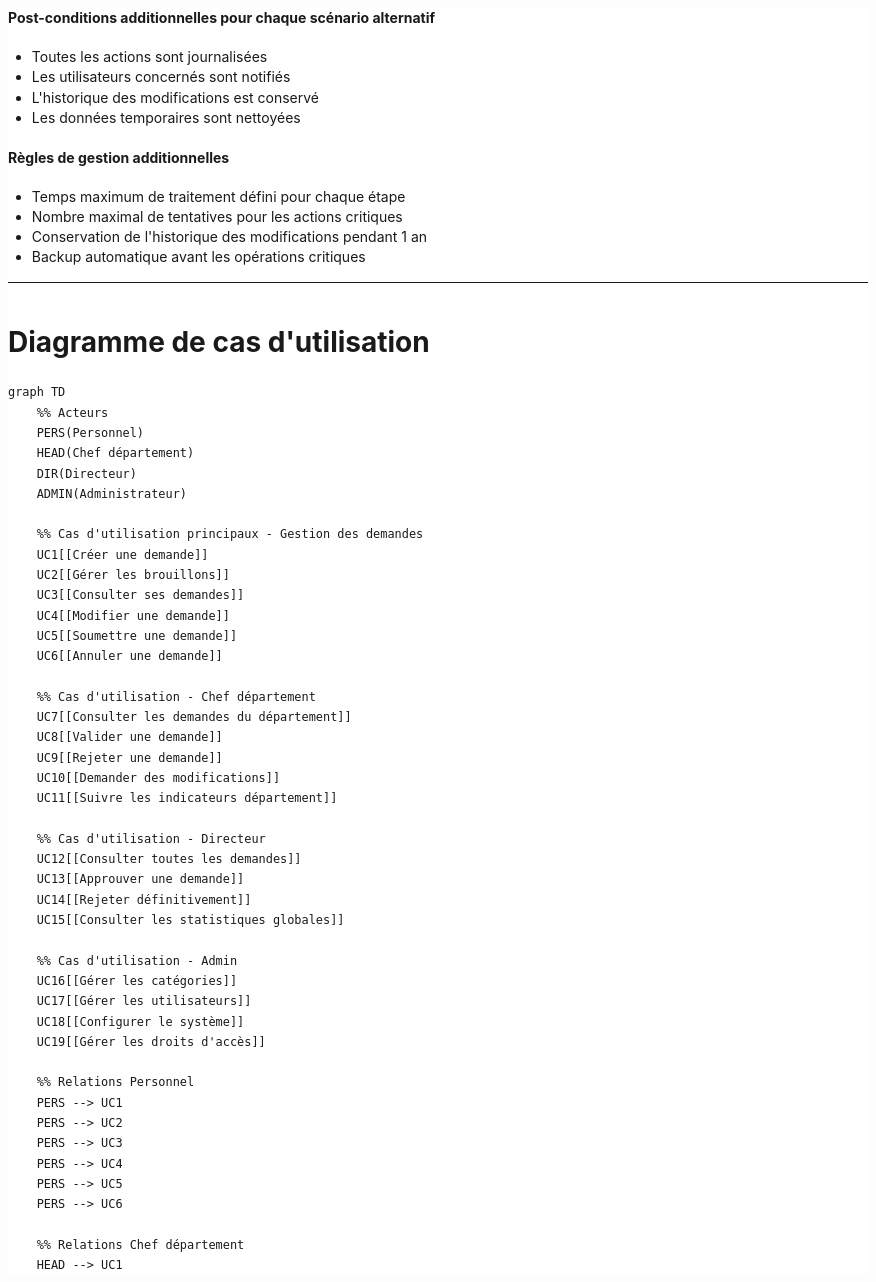 
#### Post-conditions additionnelles pour chaque scénario alternatif
- Toutes les actions sont journalisées
- Les utilisateurs concernés sont notifiés
- L'historique des modifications est conservé
- Les données temporaires sont nettoyées

#### Règles de gestion additionnelles
- Temps maximum de traitement défini pour chaque étape
- Nombre maximal de tentatives pour les actions critiques
- Conservation de l'historique des modifications pendant 1 an
- Backup automatique avant les opérations critiques



---
# Diagramme de cas d'utilisation

```mermaid
graph TD
    %% Acteurs
    PERS(Personnel)
    HEAD(Chef département)
    DIR(Directeur)
    ADMIN(Administrateur)

    %% Cas d'utilisation principaux - Gestion des demandes
    UC1[[Créer une demande]]
    UC2[[Gérer les brouillons]]
    UC3[[Consulter ses demandes]]
    UC4[[Modifier une demande]]
    UC5[[Soumettre une demande]]
    UC6[[Annuler une demande]]

    %% Cas d'utilisation - Chef département
    UC7[[Consulter les demandes du département]]
    UC8[[Valider une demande]]
    UC9[[Rejeter une demande]]
    UC10[[Demander des modifications]]
    UC11[[Suivre les indicateurs département]]

    %% Cas d'utilisation - Directeur
    UC12[[Consulter toutes les demandes]]
    UC13[[Approuver une demande]]
    UC14[[Rejeter définitivement]]
    UC15[[Consulter les statistiques globales]]

    %% Cas d'utilisation - Admin
    UC16[[Gérer les catégories]]
    UC17[[Gérer les utilisateurs]]
    UC18[[Configurer le système]]
    UC19[[Gérer les droits d'accès]]

    %% Relations Personnel
    PERS --> UC1
    PERS --> UC2
    PERS --> UC3
    PERS --> UC4
    PERS --> UC5
    PERS --> UC6

    %% Relations Chef département
    HEAD --> UC1
```